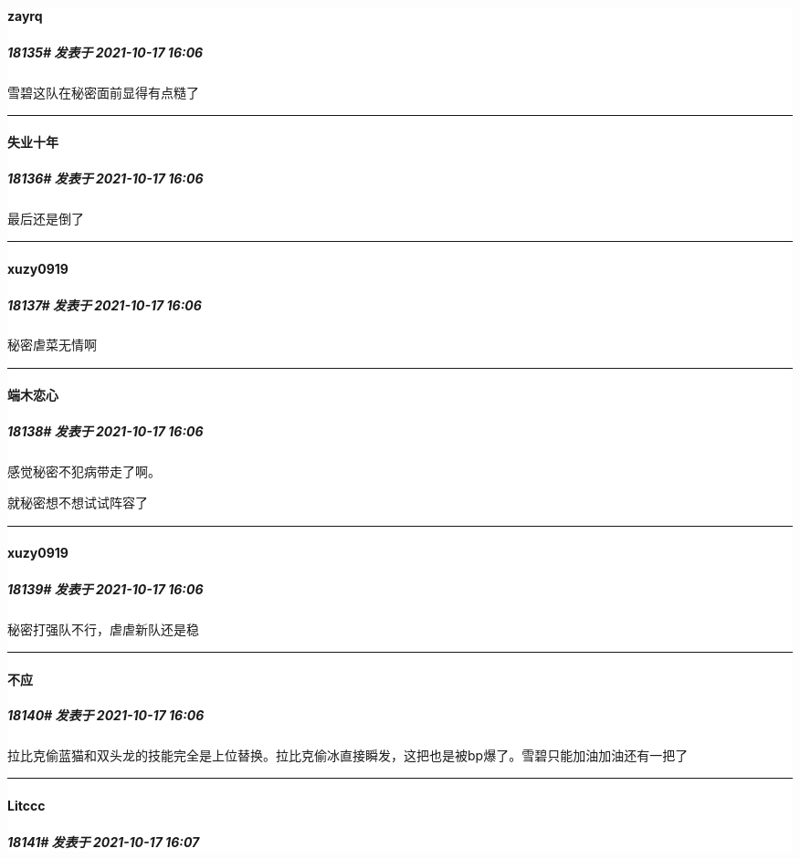 ####  zayrq  
##### 18135#       发表于 2021-10-17 16:06


雪碧这队在秘密面前显得有点糙了


*****

####  失业十年  
##### 18136#       发表于 2021-10-17 16:06


最后还是倒了


*****

####  xuzy0919  
##### 18137#       发表于 2021-10-17 16:06


秘密虐菜无情啊


*****

####  端木恋心  
##### 18138#       发表于 2021-10-17 16:06


感觉秘密不犯病带走了啊。

就秘密想不想试试阵容了


*****

####  xuzy0919  
##### 18139#       发表于 2021-10-17 16:06


秘密打强队不行，虐虐新队还是稳


*****

####  不应  
##### 18140#       发表于 2021-10-17 16:06


拉比克偷蓝猫和双头龙的技能完全是上位替换。拉比克偷冰直接瞬发，这把也是被bp爆了。雪碧只能加油加油还有一把了


*****

####  Litccc  
##### 18141#       发表于 2021-10-17 16:07
